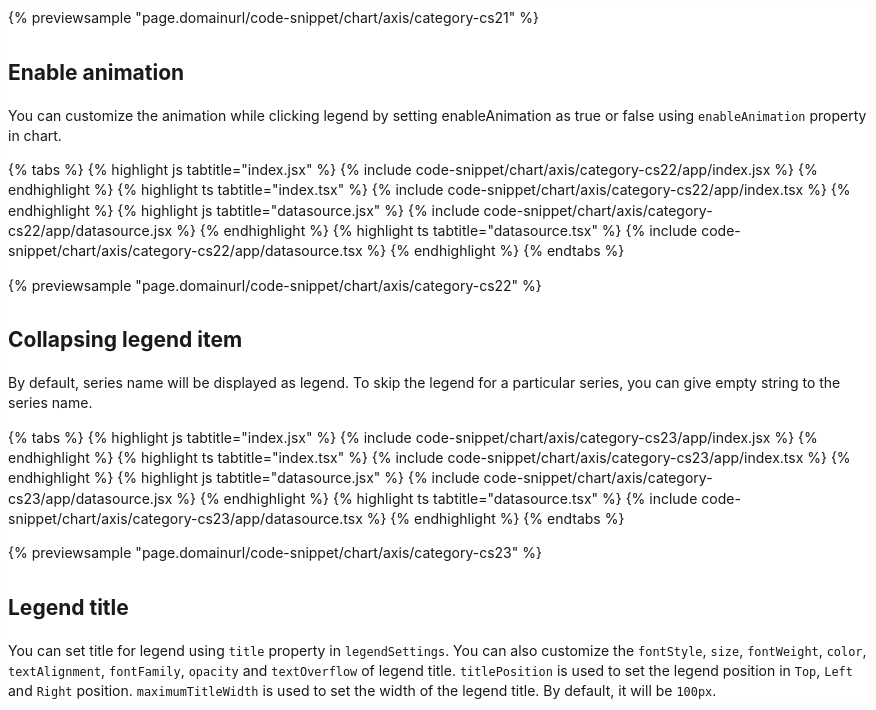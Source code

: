 {% previewsample "page.domainurl/code-snippet/chart/axis/category-cs21" %}

## Enable animation

You can customize the animation while clicking legend by setting enableAnimation as true or false using `enableAnimation` property in chart.

{% tabs %}
{% highlight js tabtitle="index.jsx" %}
{% include code-snippet/chart/axis/category-cs22/app/index.jsx %}
{% endhighlight %}
{% highlight ts tabtitle="index.tsx" %}
{% include code-snippet/chart/axis/category-cs22/app/index.tsx %}
{% endhighlight %}
{% highlight js tabtitle="datasource.jsx" %}
{% include code-snippet/chart/axis/category-cs22/app/datasource.jsx %}
{% endhighlight %}
{% highlight ts tabtitle="datasource.tsx" %}
{% include code-snippet/chart/axis/category-cs22/app/datasource.tsx %}
{% endhighlight %}
{% endtabs %}

{% previewsample "page.domainurl/code-snippet/chart/axis/category-cs22" %}

## Collapsing legend item

By default, series name will be displayed as legend. To skip the legend for a particular series, you can give empty string to the series name.

{% tabs %}
{% highlight js tabtitle="index.jsx" %}
{% include code-snippet/chart/axis/category-cs23/app/index.jsx %}
{% endhighlight %}
{% highlight ts tabtitle="index.tsx" %}
{% include code-snippet/chart/axis/category-cs23/app/index.tsx %}
{% endhighlight %}
{% highlight js tabtitle="datasource.jsx" %}
{% include code-snippet/chart/axis/category-cs23/app/datasource.jsx %}
{% endhighlight %}
{% highlight ts tabtitle="datasource.tsx" %}
{% include code-snippet/chart/axis/category-cs23/app/datasource.tsx %}
{% endhighlight %}
{% endtabs %}

{% previewsample "page.domainurl/code-snippet/chart/axis/category-cs23" %}

## Legend title

You can set title for legend using `title` property in `legendSettings`. You can also customize the `fontStyle`, `size`, `fontWeight`, `color`, `textAlignment`, `fontFamily`, `opacity` and `textOverflow` of legend title. `titlePosition` is used to set the legend position in `Top`, `Left` and `Right` position. `maximumTitleWidth` is used to set the width of the legend title. By default, it will be `100px`.
